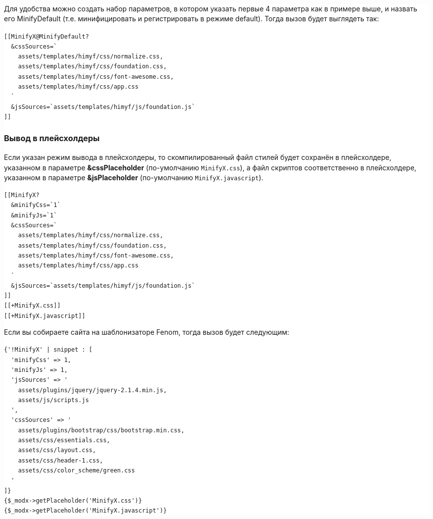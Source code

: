 Для удобства можно создать набор параметров, в котором указать первые 4 параметра как в примере выше, и назвать его MinifyDefault (т.е. минифицировать и регистрировать в режиме default). Тогда вызов будет выглядеть так:

```modx
[[MinifyX@MinifyDefault?
  &cssSources=`
    assets/templates/himyf/css/normalize.css,
    assets/templates/himyf/css/foundation.css,
    assets/templates/himyf/css/font-awesome.css,
    assets/templates/himyf/css/app.css
  `
  &jsSources=`assets/templates/himyf/js/foundation.js`
]]
```

### Вывод в плейсхолдеры

Если указан режим вывода в плейсхолдеры, то скомпилированный файл стилей будет сохранён в плейсхолдере, указанном в параметре **&cssPlaceholder** (по-умолчанию `MinifyX.css`), а файл скриптов соответственно в плейсхолдере, указанном в параметре **&jsPlaceholder** (по-умолчанию `MinifyX.javascript`).

```modx
[[MinifyX?
  &minifyCss=`1`
  &minifyJs=`1`
  &cssSources=`
    assets/templates/himyf/css/normalize.css,
    assets/templates/himyf/css/foundation.css,
    assets/templates/himyf/css/font-awesome.css,
    assets/templates/himyf/css/app.css
  `
  &jsSources=`assets/templates/himyf/js/foundation.js`
]]
[[+MinifyX.css]]
[[+MinifyX.javascript]]
```

Если вы собираете сайта на шаблонизаторе Fenom, тогда вызов будет следующим:

```fenom
{'!MinifyX' | snippet : [
  'minifyCss' => 1,
  'minifyJs' => 1,
  'jsSources' => '
    assets/plugins/jquery/jquery-2.1.4.min.js,
    assets/js/scripts.js
  ',
  'cssSources' => '
    assets/plugins/bootstrap/css/bootstrap.min.css,
    assets/css/essentials.css,
    assets/css/layout.css,
    assets/css/header-1.css,
    assets/css/color_scheme/green.css
  '
]}
{$_modx->getPlaceholder('MinifyX.css')}
{$_modx->getPlaceholder('MinifyX.javascript')}
```
